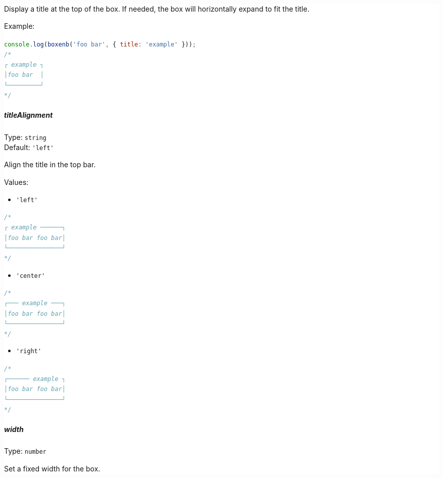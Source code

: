 Display a title at the top of the box. If needed, the box will horizontally expand to fit the title.

Example:

```javascript
console.log(boxenb('foo bar', { title: 'example' }));
/*
┌ example ┐
│foo bar  │
└─────────┘
*/
```

##### titleAlignment

Type: `string`\
Default: `'left'`

Align the title in the top bar.

Values:

- `'left'`

```javascript
/*
┌ example ──────┐
│foo bar foo bar│
└───────────────┘
*/
```

- `'center'`

```javascript
/*
┌─── example ───┐
│foo bar foo bar│
└───────────────┘
*/
```

- `'right'`

```javascript
/*
┌────── example ┐
│foo bar foo bar│
└───────────────┘
*/
```

##### width

Type: `number`

Set a fixed width for the box.
